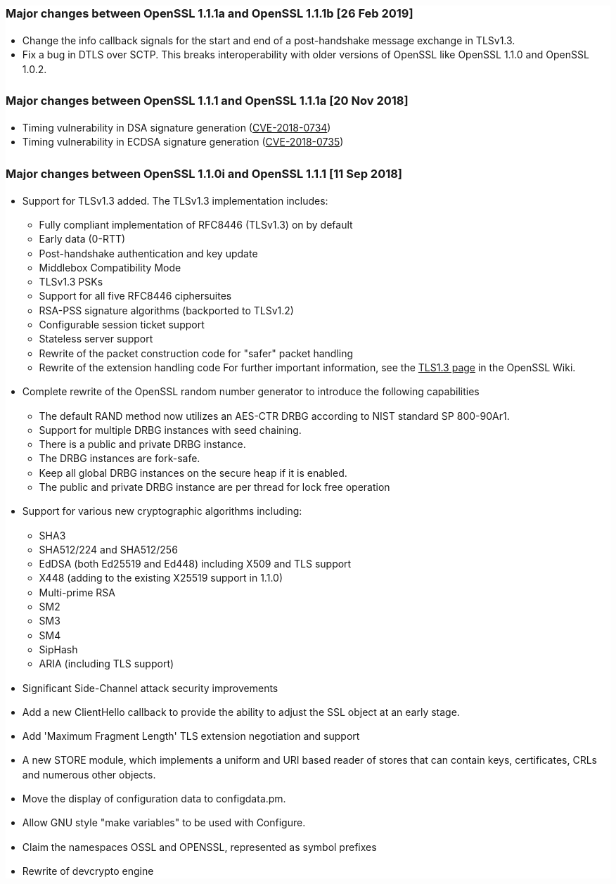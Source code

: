 ### Major changes between OpenSSL 1.1.1a and OpenSSL 1.1.1b [26 Feb 2019]

  * Change the info callback signals for the start and end of a post-handshake
    message exchange in TLSv1.3.
  * Fix a bug in DTLS over SCTP. This breaks interoperability with older
    versions of OpenSSL like OpenSSL 1.1.0 and OpenSSL 1.0.2.

### Major changes between OpenSSL 1.1.1 and OpenSSL 1.1.1a [20 Nov 2018]

  * Timing vulnerability in DSA signature generation ([CVE-2018-0734])
  * Timing vulnerability in ECDSA signature generation ([CVE-2018-0735])

### Major changes between OpenSSL 1.1.0i and OpenSSL 1.1.1 [11 Sep 2018]

  * Support for TLSv1.3 added. The TLSv1.3 implementation includes:
    * Fully compliant implementation of RFC8446 (TLSv1.3) on by default
    * Early data (0-RTT)
    * Post-handshake authentication and key update
    * Middlebox Compatibility Mode
    * TLSv1.3 PSKs
    * Support for all five RFC8446 ciphersuites
    * RSA-PSS signature algorithms (backported to TLSv1.2)
    * Configurable session ticket support
    * Stateless server support
    * Rewrite of the packet construction code for "safer" packet handling
    * Rewrite of the extension handling code
    For further important information, see the [TLS1.3 page](
    https://wiki.openssl.org/index.php/TLS1.3) in the OpenSSL Wiki.

  * Complete rewrite of the OpenSSL random number generator to introduce the
    following capabilities
      * The default RAND method now utilizes an AES-CTR DRBG according to
        NIST standard SP 800-90Ar1.
      * Support for multiple DRBG instances with seed chaining.
      * There is a public and private DRBG instance.
      * The DRBG instances are fork-safe.
      * Keep all global DRBG instances on the secure heap if it is enabled.
      * The public and private DRBG instance are per thread for lock free
      operation
  * Support for various new cryptographic algorithms including:
      * SHA3
      * SHA512/224 and SHA512/256
      * EdDSA (both Ed25519 and Ed448) including X509 and TLS support
      * X448 (adding to the existing X25519 support in 1.1.0)
      * Multi-prime RSA
      * SM2
      * SM3
      * SM4
      * SipHash
      * ARIA (including TLS support)
  * Significant Side-Channel attack security improvements
  * Add a new ClientHello callback to provide the ability to adjust the SSL
  object at an early stage.
  * Add 'Maximum Fragment Length' TLS extension negotiation and support
  * A new STORE module, which implements a uniform and URI based reader of
   stores that can contain keys, certificates, CRLs and numerous other
  objects.
  * Move the display of configuration data to configdata.pm.
  * Allow GNU style "make variables" to be used with Configure.
  * Claim the namespaces OSSL and OPENSSL, represented as symbol prefixes
  * Rewrite of devcrypto engine


[CVE-2024-13176]: https://www.openssl.org/news/vulnerabilities.html#CVE-2024-13176
[CVE-2024-9143]: https://www.openssl.org/news/vulnerabilities.html#CVE-2024-9143
[CVE-2024-6119]: https://www.openssl.org/news/vulnerabilities.html#CVE-2024-6119
[CVE-2024-5535]: https://www.openssl.org/news/vulnerabilities.html#CVE-2024-5535
[CVE-2024-4741]: https://www.openssl.org/news/vulnerabilities.html#CVE-2024-4741
[CVE-2024-4603]: https://www.openssl.org/news/vulnerabilities.html#CVE-2024-4603
[CVE-2024-2511]: https://www.openssl.org/news/vulnerabilities.html#CVE-2024-2511
[CVE-2024-0727]: https://www.openssl.org/news/vulnerabilities.html#CVE-2024-0727
[CVE-2023-6237]: https://www.openssl.org/news/vulnerabilities.html#CVE-2023-6237
[CVE-2023-6129]: https://www.openssl.org/news/vulnerabilities.html#CVE-2023-6129
[CVE-2023-5678]: https://www.openssl.org/news/vulnerabilities.html#CVE-2023-5678
[CVE-2023-5363]: https://www.openssl.org/news/vulnerabilities.html#CVE-2023-5363
[CVE-2023-4807]: https://www.openssl.org/news/vulnerabilities.html#CVE-2023-4807
[CVE-2023-3817]: https://www.openssl.org/news/vulnerabilities.html#CVE-2023-3817
[CVE-2023-3446]: https://www.openssl.org/news/vulnerabilities.html#CVE-2023-3446
[CVE-2023-2975]: https://www.openssl.org/news/vulnerabilities.html#CVE-2023-2975
[CVE-2023-2650]: https://www.openssl.org/news/vulnerabilities.html#CVE-2023-2650
[CVE-2023-1255]: https://www.openssl.org/news/vulnerabilities.html#CVE-2023-1255
[CVE-2023-0466]: https://www.openssl.org/news/vulnerabilities.html#CVE-2023-0466
[CVE-2023-0465]: https://www.openssl.org/news/vulnerabilities.html#CVE-2023-0465
[CVE-2023-0464]: https://www.openssl.org/news/vulnerabilities.html#CVE-2023-0464
[CVE-2023-0401]: https://www.openssl.org/news/vulnerabilities.html#CVE-2023-0401
[CVE-2023-0286]: https://www.openssl.org/news/vulnerabilities.html#CVE-2023-0286
[CVE-2023-0217]: https://www.openssl.org/news/vulnerabilities.html#CVE-2023-0217
[CVE-2023-0216]: https://www.openssl.org/news/vulnerabilities.html#CVE-2023-0216
[CVE-2023-0215]: https://www.openssl.org/news/vulnerabilities.html#CVE-2023-0215
[CVE-2022-4450]: https://www.openssl.org/news/vulnerabilities.html#CVE-2022-4450
[CVE-2022-4304]: https://www.openssl.org/news/vulnerabilities.html#CVE-2022-4304
[CVE-2022-4203]: https://www.openssl.org/news/vulnerabilities.html#CVE-2022-4203
[CVE-2022-3996]: https://www.openssl.org/news/vulnerabilities.html#CVE-2022-3996
[CVE-2022-2274]: https://www.openssl.org/news/vulnerabilities.html#CVE-2022-2274
[CVE-2022-2097]: https://www.openssl.org/news/vulnerabilities.html#CVE-2022-2097
[CVE-2020-1971]: https://www.openssl.org/news/vulnerabilities.html#CVE-2020-1971
[CVE-2020-1967]: https://www.openssl.org/news/vulnerabilities.html#CVE-2020-1967
[CVE-2019-1563]: https://www.openssl.org/news/vulnerabilities.html#CVE-2019-1563
[CVE-2019-1559]: https://www.openssl.org/news/vulnerabilities.html#CVE-2019-1559
[CVE-2019-1552]: https://www.openssl.org/news/vulnerabilities.html#CVE-2019-1552
[CVE-2019-1551]: https://www.openssl.org/news/vulnerabilities.html#CVE-2019-1551
[CVE-2019-1549]: https://www.openssl.org/news/vulnerabilities.html#CVE-2019-1549
[CVE-2019-1547]: https://www.openssl.org/news/vulnerabilities.html#CVE-2019-1547
[CVE-2019-1543]: https://www.openssl.org/news/vulnerabilities.html#CVE-2019-1543
[CVE-2018-5407]: https://www.openssl.org/news/vulnerabilities.html#CVE-2018-5407
[CVE-2018-0739]: https://www.openssl.org/news/vulnerabilities.html#CVE-2018-0739
[CVE-2018-0737]: https://www.openssl.org/news/vulnerabilities.html#CVE-2018-0737
[CVE-2018-0735]: https://www.openssl.org/news/vulnerabilities.html#CVE-2018-0735
[CVE-2018-0734]: https://www.openssl.org/news/vulnerabilities.html#CVE-2018-0734
[CVE-2018-0733]: https://www.openssl.org/news/vulnerabilities.html#CVE-2018-0733
[CVE-2018-0732]: https://www.openssl.org/news/vulnerabilities.html#CVE-2018-0732
[CVE-2017-3738]: https://www.openssl.org/news/vulnerabilities.html#CVE-2017-3738
[CVE-2017-3737]: https://www.openssl.org/news/vulnerabilities.html#CVE-2017-3737
[CVE-2017-3736]: https://www.openssl.org/news/vulnerabilities.html#CVE-2017-3736
[CVE-2017-3735]: https://www.openssl.org/news/vulnerabilities.html#CVE-2017-3735
[CVE-2017-3733]: https://www.openssl.org/news/vulnerabilities.html#CVE-2017-3733
[CVE-2017-3732]: https://www.openssl.org/news/vulnerabilities.html#CVE-2017-3732
[CVE-2017-3731]: https://www.openssl.org/news/vulnerabilities.html#CVE-2017-3731
[CVE-2017-3730]: https://www.openssl.org/news/vulnerabilities.html#CVE-2017-3730
[CVE-2016-7055]: https://www.openssl.org/news/vulnerabilities.html#CVE-2016-7055
[CVE-2016-7054]: https://www.openssl.org/news/vulnerabilities.html#CVE-2016-7054
[CVE-2016-7053]: https://www.openssl.org/news/vulnerabilities.html#CVE-2016-7053
[CVE-2016-7052]: https://www.openssl.org/news/vulnerabilities.html#CVE-2016-7052
[CVE-2016-6309]: https://www.openssl.org/news/vulnerabilities.html#CVE-2016-6309
[CVE-2016-6308]: https://www.openssl.org/news/vulnerabilities.html#CVE-2016-6308
[CVE-2016-6307]: https://www.openssl.org/news/vulnerabilities.html#CVE-2016-6307
[CVE-2016-6306]: https://www.openssl.org/news/vulnerabilities.html#CVE-2016-6306
[CVE-2016-6305]: https://www.openssl.org/news/vulnerabilities.html#CVE-2016-6305
[CVE-2016-6304]: https://www.openssl.org/news/vulnerabilities.html#CVE-2016-6304
[CVE-2016-6303]: https://www.openssl.org/news/vulnerabilities.html#CVE-2016-6303
[CVE-2016-6302]: https://www.openssl.org/news/vulnerabilities.html#CVE-2016-6302
[CVE-2016-2183]: https://www.openssl.org/news/vulnerabilities.html#CVE-2016-2183
[CVE-2016-2182]: https://www.openssl.org/news/vulnerabilities.html#CVE-2016-2182
[CVE-2016-2181]: https://www.openssl.org/news/vulnerabilities.html#CVE-2016-2181
[CVE-2016-2180]: https://www.openssl.org/news/vulnerabilities.html#CVE-2016-2180
[CVE-2016-2179]: https://www.openssl.org/news/vulnerabilities.html#CVE-2016-2179
[CVE-2016-2178]: https://www.openssl.org/news/vulnerabilities.html#CVE-2016-2178
[CVE-2016-2177]: https://www.openssl.org/news/vulnerabilities.html#CVE-2016-2177
[CVE-2016-2176]: https://www.openssl.org/news/vulnerabilities.html#CVE-2016-2176
[CVE-2016-2109]: https://www.openssl.org/news/vulnerabilities.html#CVE-2016-2109
[CVE-2016-2107]: https://www.openssl.org/news/vulnerabilities.html#CVE-2016-2107
[CVE-2016-2106]: https://www.openssl.org/news/vulnerabilities.html#CVE-2016-2106
[CVE-2016-2105]: https://www.openssl.org/news/vulnerabilities.html#CVE-2016-2105
[CVE-2016-0800]: https://www.openssl.org/news/vulnerabilities.html#CVE-2016-0800
[CVE-2016-0799]: https://www.openssl.org/news/vulnerabilities.html#CVE-2016-0799
[CVE-2016-0798]: https://www.openssl.org/news/vulnerabilities.html#CVE-2016-0798
[CVE-2016-0797]: https://www.openssl.org/news/vulnerabilities.html#CVE-2016-0797
[CVE-2016-0705]: https://www.openssl.org/news/vulnerabilities.html#CVE-2016-0705
[CVE-2016-0702]: https://www.openssl.org/news/vulnerabilities.html#CVE-2016-0702
[CVE-2016-0701]: https://www.openssl.org/news/vulnerabilities.html#CVE-2016-0701
[CVE-2015-3197]: https://www.openssl.org/news/vulnerabilities.html#CVE-2015-3197
[CVE-2015-3196]: https://www.openssl.org/news/vulnerabilities.html#CVE-2015-3196
[CVE-2015-3195]: https://www.openssl.org/news/vulnerabilities.html#CVE-2015-3195
[CVE-2015-3194]: https://www.openssl.org/news/vulnerabilities.html#CVE-2015-3194
[CVE-2015-3193]: https://www.openssl.org/news/vulnerabilities.html#CVE-2015-3193
[CVE-2015-1793]: https://www.openssl.org/news/vulnerabilities.html#CVE-2015-1793
[CVE-2015-1792]: https://www.openssl.org/news/vulnerabilities.html#CVE-2015-1792
[CVE-2015-1791]: https://www.openssl.org/news/vulnerabilities.html#CVE-2015-1791
[CVE-2015-1790]: https://www.openssl.org/news/vulnerabilities.html#CVE-2015-1790
[CVE-2015-1789]: https://www.openssl.org/news/vulnerabilities.html#CVE-2015-1789
[CVE-2015-1788]: https://www.openssl.org/news/vulnerabilities.html#CVE-2015-1788
[CVE-2015-1787]: https://www.openssl.org/news/vulnerabilities.html#CVE-2015-1787
[CVE-2015-0293]: https://www.openssl.org/news/vulnerabilities.html#CVE-2015-0293
[CVE-2015-0291]: https://www.openssl.org/news/vulnerabilities.html#CVE-2015-0291
[CVE-2015-0290]: https://www.openssl.org/news/vulnerabilities.html#CVE-2015-0290
[CVE-2015-0289]: https://www.openssl.org/news/vulnerabilities.html#CVE-2015-0289
[CVE-2015-0288]: https://www.openssl.org/news/vulnerabilities.html#CVE-2015-0288
[CVE-2015-0287]: https://www.openssl.org/news/vulnerabilities.html#CVE-2015-0287
[CVE-2015-0286]: https://www.openssl.org/news/vulnerabilities.html#CVE-2015-0286
[CVE-2015-0285]: https://www.openssl.org/news/vulnerabilities.html#CVE-2015-0285
[CVE-2015-0209]: https://www.openssl.org/news/vulnerabilities.html#CVE-2015-0209
[CVE-2015-0208]: https://www.openssl.org/news/vulnerabilities.html#CVE-2015-0208
[CVE-2015-0207]: https://www.openssl.org/news/vulnerabilities.html#CVE-2015-0207
[CVE-2015-0206]: https://www.openssl.org/news/vulnerabilities.html#CVE-2015-0206
[CVE-2015-0205]: https://www.openssl.org/news/vulnerabilities.html#CVE-2015-0205
[CVE-2015-0204]: https://www.openssl.org/news/vulnerabilities.html#CVE-2015-0204
[CVE-2014-8275]: https://www.openssl.org/news/vulnerabilities.html#CVE-2014-8275
[CVE-2014-5139]: https://www.openssl.org/news/vulnerabilities.html#CVE-2014-5139
[CVE-2014-3572]: https://www.openssl.org/news/vulnerabilities.html#CVE-2014-3572
[CVE-2014-3571]: https://www.openssl.org/news/vulnerabilities.html#CVE-2014-3571
[CVE-2014-3570]: https://www.openssl.org/news/vulnerabilities.html#CVE-2014-3570
[CVE-2014-3569]: https://www.openssl.org/news/vulnerabilities.html#CVE-2014-3569
[CVE-2014-3568]: https://www.openssl.org/news/vulnerabilities.html#CVE-2014-3568
[CVE-2014-3567]: https://www.openssl.org/news/vulnerabilities.html#CVE-2014-3567
[CVE-2014-3566]: https://www.openssl.org/news/vulnerabilities.html#CVE-2014-3566
[CVE-2014-3513]: https://www.openssl.org/news/vulnerabilities.html#CVE-2014-3513
[CVE-2014-3512]: https://www.openssl.org/news/vulnerabilities.html#CVE-2014-3512
[CVE-2014-3511]: https://www.openssl.org/news/vulnerabilities.html#CVE-2014-3511
[CVE-2014-3510]: https://www.openssl.org/news/vulnerabilities.html#CVE-2014-3510
[CVE-2014-3509]: https://www.openssl.org/news/vulnerabilities.html#CVE-2014-3509
[CVE-2014-3508]: https://www.openssl.org/news/vulnerabilities.html#CVE-2014-3508
[CVE-2014-3507]: https://www.openssl.org/news/vulnerabilities.html#CVE-2014-3507
[CVE-2014-3506]: https://www.openssl.org/news/vulnerabilities.html#CVE-2014-3506
[CVE-2014-3505]: https://www.openssl.org/news/vulnerabilities.html#CVE-2014-3505
[CVE-2014-3470]: https://www.openssl.org/news/vulnerabilities.html#CVE-2014-3470
[CVE-2014-0224]: https://www.openssl.org/news/vulnerabilities.html#CVE-2014-0224
[CVE-2014-0221]: https://www.openssl.org/news/vulnerabilities.html#CVE-2014-0221
[CVE-2014-0198]: https://www.openssl.org/news/vulnerabilities.html#CVE-2014-0198
[CVE-2014-0195]: https://www.openssl.org/news/vulnerabilities.html#CVE-2014-0195
[CVE-2014-0160]: https://www.openssl.org/news/vulnerabilities.html#CVE-2014-0160
[CVE-2014-0076]: https://www.openssl.org/news/vulnerabilities.html#CVE-2014-0076
[CVE-2013-6450]: https://www.openssl.org/news/vulnerabilities.html#CVE-2013-6450
[CVE-2013-6449]: https://www.openssl.org/news/vulnerabilities.html#CVE-2013-6449
[CVE-2013-4353]: https://www.openssl.org/news/vulnerabilities.html#CVE-2013-4353
[CVE-2013-0169]: https://www.openssl.org/news/vulnerabilities.html#CVE-2013-0169
[CVE-2013-0166]: https://www.openssl.org/news/vulnerabilities.html#CVE-2013-0166
[CVE-2012-2686]: https://www.openssl.org/news/vulnerabilities.html#CVE-2012-2686
[CVE-2012-2333]: https://www.openssl.org/news/vulnerabilities.html#CVE-2012-2333
[CVE-2012-2110]: https://www.openssl.org/news/vulnerabilities.html#CVE-2012-2110
[CVE-2012-0884]: https://www.openssl.org/news/vulnerabilities.html#CVE-2012-0884
[CVE-2012-0050]: https://www.openssl.org/news/vulnerabilities.html#CVE-2012-0050
[CVE-2012-0027]: https://www.openssl.org/news/vulnerabilities.html#CVE-2012-0027
[CVE-2011-4619]: https://www.openssl.org/news/vulnerabilities.html#CVE-2011-4619
[CVE-2011-4577]: https://www.openssl.org/news/vulnerabilities.html#CVE-2011-4577
[CVE-2011-4576]: https://www.openssl.org/news/vulnerabilities.html#CVE-2011-4576
[CVE-2011-4108]: https://www.openssl.org/news/vulnerabilities.html#CVE-2011-4108
[CVE-2011-3210]: https://www.openssl.org/news/vulnerabilities.html#CVE-2011-3210
[CVE-2011-3207]: https://www.openssl.org/news/vulnerabilities.html#CVE-2011-3207
[CVE-2011-0014]: https://www.openssl.org/news/vulnerabilities.html#CVE-2011-0014
[CVE-2010-5298]: https://www.openssl.org/news/vulnerabilities.html#CVE-2010-5298
[CVE-2010-4252]: https://www.openssl.org/news/vulnerabilities.html#CVE-2010-4252
[CVE-2010-4180]: https://www.openssl.org/news/vulnerabilities.html#CVE-2010-4180
[CVE-2010-3864]: https://www.openssl.org/news/vulnerabilities.html#CVE-2010-3864
[CVE-2010-2939]: https://www.openssl.org/news/vulnerabilities.html#CVE-2010-2939
[CVE-2010-1633]: https://www.openssl.org/news/vulnerabilities.html#CVE-2010-1633
[CVE-2010-0740]: https://www.openssl.org/news/vulnerabilities.html#CVE-2010-0740
[CVE-2010-0433]: https://www.openssl.org/news/vulnerabilities.html#CVE-2010-0433
[CVE-2009-3555]: https://www.openssl.org/news/vulnerabilities.html#CVE-2009-3555
[CVE-2009-0789]: https://www.openssl.org/news/vulnerabilities.html#CVE-2009-0789
[CVE-2009-0591]: https://www.openssl.org/news/vulnerabilities.html#CVE-2009-0591
[CVE-2009-0590]: https://www.openssl.org/news/vulnerabilities.html#CVE-2009-0590
[CVE-2008-5077]: https://www.openssl.org/news/vulnerabilities.html#CVE-2008-5077
[CVE-2006-4343]: https://www.openssl.org/news/vulnerabilities.html#CVE-2006-4343
[CVE-2006-4339]: https://www.openssl.org/news/vulnerabilities.html#CVE-2006-4339
[CVE-2006-3737]: https://www.openssl.org/news/vulnerabilities.html#CVE-2006-3737
[CVE-2006-2940]: https://www.openssl.org/news/vulnerabilities.html#CVE-2006-2940
[CVE-2006-2937]: https://www.openssl.org/news/vulnerabilities.html#CVE-2006-2937
[CVE-2005-2969]: https://www.openssl.org/news/vulnerabilities.html#CVE-2005-2969
[OpenSSL Guide]: https://www.openssl.org/docs/manmaster/man7/ossl-guide-introduction.html
[CHANGES.md]: ./CHANGES.md
[README-QUIC.md]: ./README-QUIC.md
[issue tracker]: https://github.com/openssl/openssl/issues